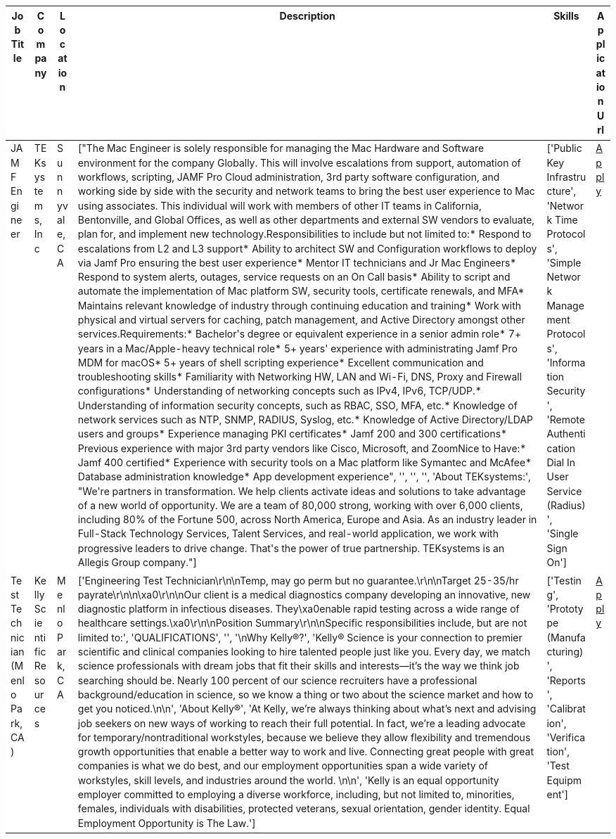 Job Title | Company | Location | Description | Skills | Application Url 
------------ | ------------- | ------------ | ------------ | ------------ | -----
JAMF Engineer | TEKsystems, Inc | Sunnyvale, CA | ["The Mac Engineer is solely responsible for managing the Mac Hardware and Software environment for the company Globally. This will involve escalations from support, automation of workflows, scripting, JAMF Pro Cloud administration, 3rd party software configuration, and working side by side with the security and network teams to bring the best user experience to Mac using associates. This individual will work with members of other IT teams in California, Bentonville, and Global Offices, as well as other departments and external SW vendors to evaluate, plan for, and implement new technology.Responsibilities to include but not limited to:* Respond to escalations from L2 and L3 support* Ability to architect SW and Configuration workflows to deploy via Jamf Pro ensuring the best user experience* Mentor IT technicians and Jr Mac Engineers* Respond to system alerts, outages, service requests on an On Call basis* Ability to script and automate the implementation of Mac platform SW, security tools, certificate renewals, and MFA* Maintains relevant knowledge of industry through continuing education and training* Work with physical and virtual servers for caching, patch management, and Active Directory amongst other services.Requirements:* Bachelor's degree or equivalent experience in a senior admin role* 7+ years in a Mac/Apple-heavy technical role* 5+ years' experience with administrating Jamf Pro MDM for macOS* 5+ years of shell scripting experience* Excellent communication and troubleshooting skills* Familiarity with Networking HW, LAN and Wi-Fi, DNS, Proxy and Firewall configurations* Understanding of networking concepts such as IPv4, IPv6, TCP/UDP.* Understanding of information security concepts, such as RBAC, SSO, MFA, etc.* Knowledge of network services such as NTP, SNMP, RADIUS, Syslog, etc.* Knowledge of Active Directory/LDAP users and groups* Experience managing PKI certificates* Jamf 200 and 300 certifications* Previous experience with major 3rd party vendors like Cisco, Microsoft, and ZoomNice to Have:* Jamf 400 certified* Experience with security tools on a Mac platform like Symantec and McAfee* Database administration knowledge* App development experience", '', '', '', 'About TEKsystems:', "We're partners in transformation. We help clients activate ideas and solutions to take advantage of a new world of opportunity. We are a team of 80,000 strong, working with over 6,000 clients, including 80% of the Fortune 500, across North America, Europe and Asia. As an industry leader in Full-Stack Technology Services, Talent Services, and real-world application, we work with progressive leaders to drive change. That's the power of true partnership. TEKsystems is an Allegis Group company."] | ['Public Key Infrastructure', 'Network Time Protocols', 'Simple Network Management Protocols', 'Information Security', 'Remote Authentication Dial In User Service (Radius)', 'Single Sign On'] | [Apply](https://www.careerbuilder.com/job/J3V115612S544RGCSKT)
Test Technician (Menlo Park, CA) | Kelly Scientific Resources | Menlo Park, CA | ['Engineering Test Technician\r\n\nTemp, may go perm but no guarantee.\r\n\nTarget 25-35/hr payrate\r\n\n\xa0\r\n\nOur client is a medical diagnostics company developing an innovative, new diagnostic platform in infectious diseases. They\xa0enable rapid testing across a wide range of healthcare settings.\xa0\r\n\nPosition Summary\r\n\nSpecific responsibilities include, but are not limited to:', 'QUALIFICATIONS', '', '\nWhy Kelly®?', 'Kelly® Science is your connection to premier scientific and clinical companies looking to hire talented people just like you. Every day, we match science professionals with dream jobs that fit their skills and interests—it’s the way we think job searching should be. Nearly 100 percent of our science recruiters have a professional background/education in science, so we know a thing or two about the science market and how to get you noticed.\n\n', 'About Kelly®', 'At Kelly, we’re always thinking about what’s next and advising job seekers on new ways of working to reach their full potential. In fact, we’re a leading advocate for temporary/nontraditional workstyles, because we believe they allow flexibility and tremendous growth opportunities that enable a better way to work and live. Connecting great people with great companies is what we do best, and our employment opportunities span a wide variety of workstyles, skill levels, and industries around the world. \n\n', 'Kelly is an equal opportunity employer committed to employing a diverse workforce, including, but not limited to, minorities, females, individuals with disabilities, protected veterans, sexual orientation, gender identity. Equal Employment Opportunity is The Law.'] | ['Testing', 'Prototype (Manufacturing)', 'Reports', 'Calibration', 'Verification', 'Test Equipment'] | [Apply](https://www.careerbuilder.com/job/J3Q3ML6H4PYYT7QJKBQ)